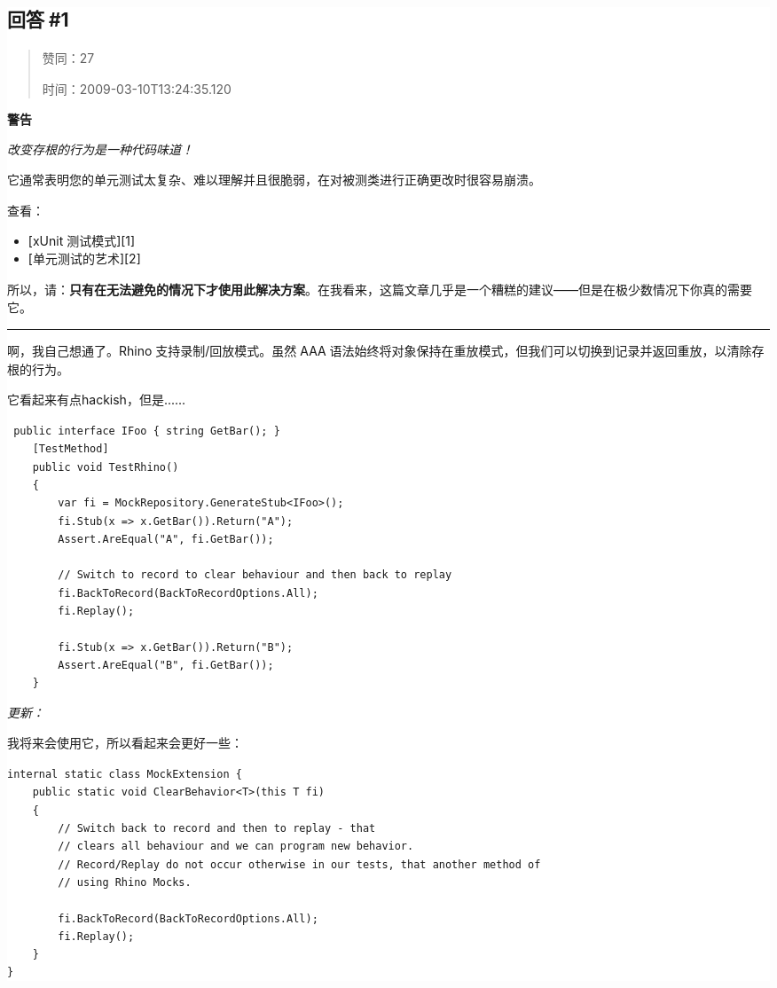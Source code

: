 ## 回答 #1

> 赞同：27
> 
> 时间：2009-03-10T13:24:35.120

**警告**

*改变存根的行为是一种代码味道！*

它通常表明您的单元测试太复杂、难以理解并且很脆弱，在对被测类进行正确更改时很容易崩溃。

查看：

*   [xUnit 测试模式][1]
*   [单元测试的艺术][2]

所以，请：**只有在无法避免的情况下才使用此解决方案**。在我看来，这篇文章几乎是一个糟糕的建议——但是在极少数情况下你真的需要它。

* * *

啊，我自己想通了。Rhino 支持录制/回放模式。虽然 AAA 语法始终将对象保持在重放模式，但我们可以切换到记录并返回重放，以清除存根的行为。

它看起来有点hackish，但是......

```
 public interface IFoo { string GetBar(); }
    [TestMethod]
    public void TestRhino()
    {
        var fi = MockRepository.GenerateStub<IFoo>();
        fi.Stub(x => x.GetBar()).Return("A");
        Assert.AreEqual("A", fi.GetBar());

        // Switch to record to clear behaviour and then back to replay
        fi.BackToRecord(BackToRecordOptions.All);
        fi.Replay();

        fi.Stub(x => x.GetBar()).Return("B");
        Assert.AreEqual("B", fi.GetBar());
    } 
```

*更新：*

我将来会使用它，所以看起来会更好一些：

```
internal static class MockExtension {
    public static void ClearBehavior<T>(this T fi)
    {
        // Switch back to record and then to replay - that 
        // clears all behaviour and we can program new behavior.
        // Record/Replay do not occur otherwise in our tests, that another method of
        // using Rhino Mocks.

        fi.BackToRecord(BackToRecordOptions.All);
        fi.Replay();
    }
} 
```
